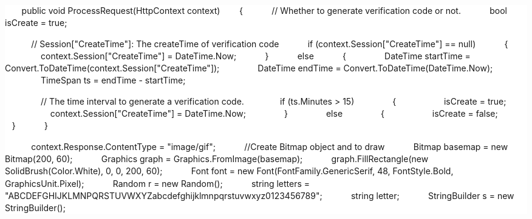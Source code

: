 
&nbsp;&nbsp;&nbsp;&nbsp;&nbsp;&nbsp; public void ProcessRequest(HttpContext context)
&nbsp;&nbsp;&nbsp;&nbsp;&nbsp;&nbsp; {
&nbsp;&nbsp;&nbsp;&nbsp;&nbsp;&nbsp;&nbsp;&nbsp;&nbsp;&nbsp; // Whether to generate verification code or not.
&nbsp;&nbsp;&nbsp;&nbsp;&nbsp;&nbsp;&nbsp;&nbsp;&nbsp;&nbsp; bool isCreate = true;


&nbsp;&nbsp;&nbsp;&nbsp;&nbsp;&nbsp; &nbsp;&nbsp;&nbsp;&nbsp;// Session[&quot;CreateTime&quot;]: The createTime of verification code
&nbsp;&nbsp;&nbsp;&nbsp;&nbsp;&nbsp;&nbsp;&nbsp;&nbsp;&nbsp; if (context.Session[&quot;CreateTime&quot;] == null)
&nbsp;&nbsp;&nbsp;&nbsp;&nbsp;&nbsp;&nbsp;&nbsp;&nbsp;&nbsp; {
&nbsp;&nbsp;&nbsp;&nbsp;&nbsp;&nbsp;&nbsp;&nbsp;&nbsp;&nbsp;&nbsp;&nbsp;&nbsp;&nbsp; context.Session[&quot;CreateTime&quot;] = DateTime.Now;
&nbsp;&nbsp;&nbsp;&nbsp;&nbsp;&nbsp;&nbsp;&nbsp;&nbsp;&nbsp; }
&nbsp;&nbsp;&nbsp;&nbsp;&nbsp;&nbsp;&nbsp;&nbsp;&nbsp;&nbsp; else
&nbsp;&nbsp;&nbsp;&nbsp;&nbsp;&nbsp;&nbsp;&nbsp;&nbsp;&nbsp; {
&nbsp;&nbsp;&nbsp;&nbsp;&nbsp;&nbsp;&nbsp;&nbsp;&nbsp;&nbsp;&nbsp;&nbsp;&nbsp;&nbsp; DateTime startTime = Convert.ToDateTime(context.Session[&quot;CreateTime&quot;]);
&nbsp;&nbsp;&nbsp;&nbsp;&nbsp;&nbsp;&nbsp;&nbsp;&nbsp;&nbsp;&nbsp;&nbsp;&nbsp;&nbsp; DateTime endTime = Convert.ToDateTime(DateTime.Now);
&nbsp;&nbsp;&nbsp;&nbsp;&nbsp;&nbsp;&nbsp;&nbsp;&nbsp;&nbsp;&nbsp;&nbsp;&nbsp;&nbsp; TimeSpan ts = endTime - startTime;


&nbsp;&nbsp;&nbsp;&nbsp;&nbsp;&nbsp;&nbsp;&nbsp;&nbsp;&nbsp;&nbsp;&nbsp;&nbsp;&nbsp; // The time interval to generate a verification code.
 &nbsp;&nbsp;&nbsp;&nbsp;&nbsp;&nbsp;&nbsp;&nbsp;&nbsp;&nbsp;&nbsp;&nbsp;&nbsp;&nbsp;if (ts.Minutes &gt; 15)
&nbsp;&nbsp;&nbsp;&nbsp;&nbsp;&nbsp;&nbsp;&nbsp;&nbsp;&nbsp;&nbsp;&nbsp;&nbsp;&nbsp; {
&nbsp;&nbsp;&nbsp;&nbsp;&nbsp;&nbsp;&nbsp;&nbsp;&nbsp;&nbsp;&nbsp;&nbsp;&nbsp;&nbsp;&nbsp;&nbsp;&nbsp;&nbsp; isCreate = true;
&nbsp;&nbsp;&nbsp;&nbsp;&nbsp;&nbsp;&nbsp;&nbsp;&nbsp;&nbsp;&nbsp;&nbsp;&nbsp;&nbsp;&nbsp;&nbsp;&nbsp;&nbsp; context.Session[&quot;CreateTime&quot;] = DateTime.Now;
&nbsp;&nbsp;&nbsp;&nbsp;&nbsp;&nbsp;&nbsp;&nbsp;&nbsp;&nbsp;&nbsp;&nbsp;&nbsp;&nbsp; }
&nbsp;&nbsp;&nbsp;&nbsp;&nbsp;&nbsp;&nbsp;&nbsp;&nbsp;&nbsp;&nbsp;&nbsp;&nbsp;&nbsp; else
&nbsp;&nbsp;&nbsp;&nbsp;&nbsp;&nbsp;&nbsp;&nbsp;&nbsp;&nbsp;&nbsp;&nbsp;&nbsp;&nbsp; {
&nbsp;&nbsp;&nbsp;&nbsp;&nbsp;&nbsp;&nbsp;&nbsp;&nbsp;&nbsp;&nbsp;&nbsp;&nbsp;&nbsp;&nbsp;&nbsp;&nbsp;&nbsp; isCreate = false;
&nbsp;&nbsp;&nbsp;&nbsp;&nbsp;&nbsp;&nbsp;&nbsp;&nbsp;&nbsp;&nbsp; &nbsp;&nbsp;&nbsp;}
&nbsp;&nbsp;&nbsp;&nbsp;&nbsp;&nbsp;&nbsp;&nbsp;&nbsp;&nbsp; }




&nbsp;&nbsp;&nbsp;&nbsp;&nbsp;&nbsp;&nbsp;&nbsp;&nbsp;&nbsp; context.Response.ContentType = &quot;image/gif&quot;;
&nbsp;&nbsp;&nbsp;&nbsp;&nbsp;&nbsp;&nbsp;&nbsp;&nbsp;&nbsp; //Create Bitmap object and to draw
&nbsp;&nbsp;&nbsp;&nbsp;&nbsp;&nbsp;&nbsp;&nbsp;&nbsp;&nbsp; Bitmap basemap = new Bitmap(200, 60);
&nbsp;&nbsp;&nbsp;&nbsp;&nbsp;&nbsp;&nbsp;&nbsp;&nbsp;&nbsp; Graphics graph = Graphics.FromImage(basemap);
&nbsp;&nbsp;&nbsp;&nbsp;&nbsp;&nbsp;&nbsp;&nbsp;&nbsp;&nbsp; graph.FillRectangle(new SolidBrush(Color.White), 0, 0, 200, 60);
&nbsp;&nbsp;&nbsp;&nbsp;&nbsp;&nbsp;&nbsp;&nbsp;&nbsp;&nbsp; Font font = new Font(FontFamily.GenericSerif, 48, FontStyle.Bold, GraphicsUnit.Pixel);
&nbsp;&nbsp;&nbsp;&nbsp;&nbsp;&nbsp;&nbsp;&nbsp;&nbsp;&nbsp; Random r = new Random();
&nbsp;&nbsp;&nbsp;&nbsp;&nbsp;&nbsp;&nbsp;&nbsp;&nbsp;&nbsp; string letters = &quot;ABCDEFGHIJKLMNPQRSTUVWXYZabcdefghijklmnpqrstuvwxyz0123456789&quot;;
&nbsp;&nbsp;&nbsp;&nbsp;&nbsp;&nbsp;&nbsp;&nbsp;&nbsp;&nbsp; string letter;
&nbsp;&nbsp;&nbsp;&nbsp;&nbsp;&nbsp;&nbsp;&nbsp;&nbsp;&nbsp; StringBuilder s = new StringBuilder();
